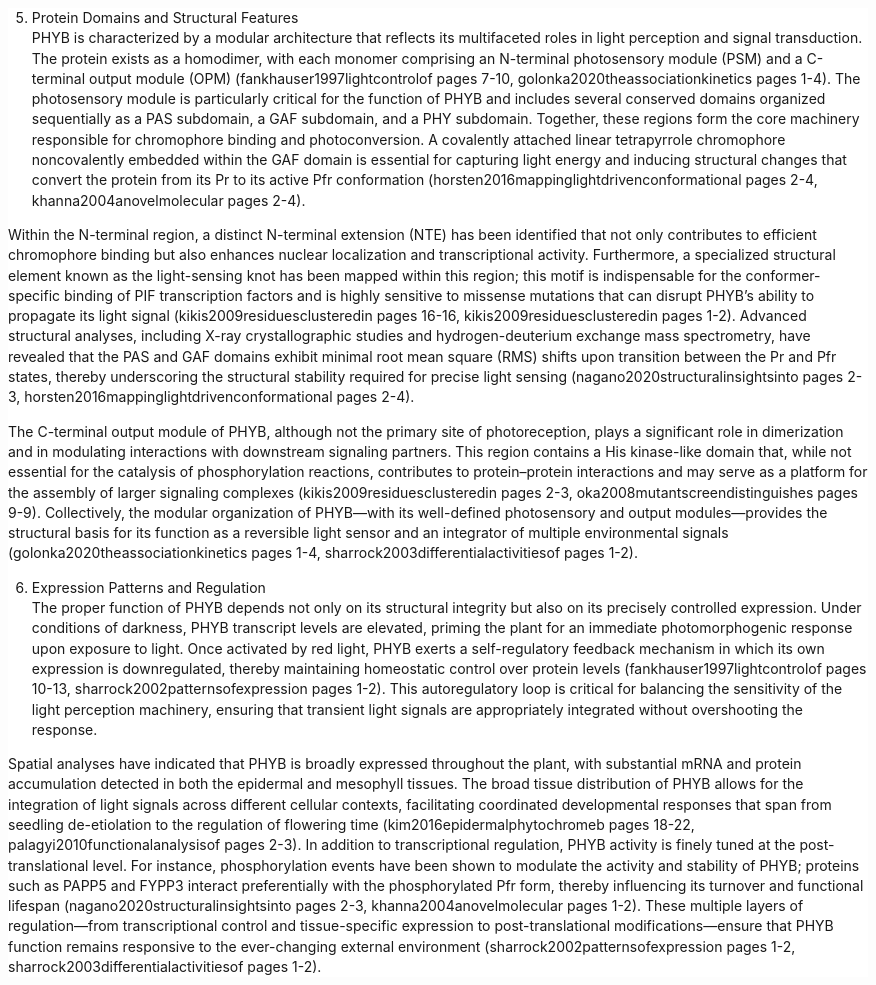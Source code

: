 5. Protein Domains and Structural Features  
PHYB is characterized by a modular architecture that reflects its multifaceted roles in light perception and signal transduction. The protein exists as a homodimer, with each monomer comprising an N-terminal photosensory module (PSM) and a C-terminal output module (OPM) (fankhauser1997lightcontrolof pages 7-10, golonka2020theassociationkinetics pages 1-4). The photosensory module is particularly critical for the function of PHYB and includes several conserved domains organized sequentially as a PAS subdomain, a GAF subdomain, and a PHY subdomain. Together, these regions form the core machinery responsible for chromophore binding and photoconversion. A covalently attached linear tetrapyrrole chromophore noncovalently embedded within the GAF domain is essential for capturing light energy and inducing structural changes that convert the protein from its Pr to its active Pfr conformation (horsten2016mappinglightdrivenconformational pages 2-4, khanna2004anovelmolecular pages 2-4).

Within the N-terminal region, a distinct N-terminal extension (NTE) has been identified that not only contributes to efficient chromophore binding but also enhances nuclear localization and transcriptional activity. Furthermore, a specialized structural element known as the light-sensing knot has been mapped within this region; this motif is indispensable for the conformer-specific binding of PIF transcription factors and is highly sensitive to missense mutations that can disrupt PHYB’s ability to propagate its light signal (kikis2009residuesclusteredin pages 16-16, kikis2009residuesclusteredin pages 1-2). Advanced structural analyses, including X-ray crystallographic studies and hydrogen-deuterium exchange mass spectrometry, have revealed that the PAS and GAF domains exhibit minimal root mean square (RMS) shifts upon transition between the Pr and Pfr states, thereby underscoring the structural stability required for precise light sensing (nagano2020structuralinsightsinto pages 2-3, horsten2016mappinglightdrivenconformational pages 2-4).

The C-terminal output module of PHYB, although not the primary site of photoreception, plays a significant role in dimerization and in modulating interactions with downstream signaling partners. This region contains a His kinase-like domain that, while not essential for the catalysis of phosphorylation reactions, contributes to protein–protein interactions and may serve as a platform for the assembly of larger signaling complexes (kikis2009residuesclusteredin pages 2-3, oka2008mutantscreendistinguishes pages 9-9). Collectively, the modular organization of PHYB—with its well-defined photosensory and output modules—provides the structural basis for its function as a reversible light sensor and an integrator of multiple environmental signals (golonka2020theassociationkinetics pages 1-4, sharrock2003differentialactivitiesof pages 1-2).

6. Expression Patterns and Regulation  
The proper function of PHYB depends not only on its structural integrity but also on its precisely controlled expression. Under conditions of darkness, PHYB transcript levels are elevated, priming the plant for an immediate photomorphogenic response upon exposure to light. Once activated by red light, PHYB exerts a self-regulatory feedback mechanism in which its own expression is downregulated, thereby maintaining homeostatic control over protein levels (fankhauser1997lightcontrolof pages 10-13, sharrock2002patternsofexpression pages 1-2). This autoregulatory loop is critical for balancing the sensitivity of the light perception machinery, ensuring that transient light signals are appropriately integrated without overshooting the response.

Spatial analyses have indicated that PHYB is broadly expressed throughout the plant, with substantial mRNA and protein accumulation detected in both the epidermal and mesophyll tissues. The broad tissue distribution of PHYB allows for the integration of light signals across different cellular contexts, facilitating coordinated developmental responses that span from seedling de-etiolation to the regulation of flowering time (kim2016epidermalphytochromeb pages 18-22, palagyi2010functionalanalysisof pages 2-3). In addition to transcriptional regulation, PHYB activity is finely tuned at the post-translational level. For instance, phosphorylation events have been shown to modulate the activity and stability of PHYB; proteins such as PAPP5 and FYPP3 interact preferentially with the phosphorylated Pfr form, thereby influencing its turnover and functional lifespan (nagano2020structuralinsightsinto pages 2-3, khanna2004anovelmolecular pages 1-2). These multiple layers of regulation—from transcriptional control and tissue-specific expression to post-translational modifications—ensure that PHYB function remains responsive to the ever-changing external environment (sharrock2002patternsofexpression pages 1-2, sharrock2003differentialactivitiesof pages 1-2).
